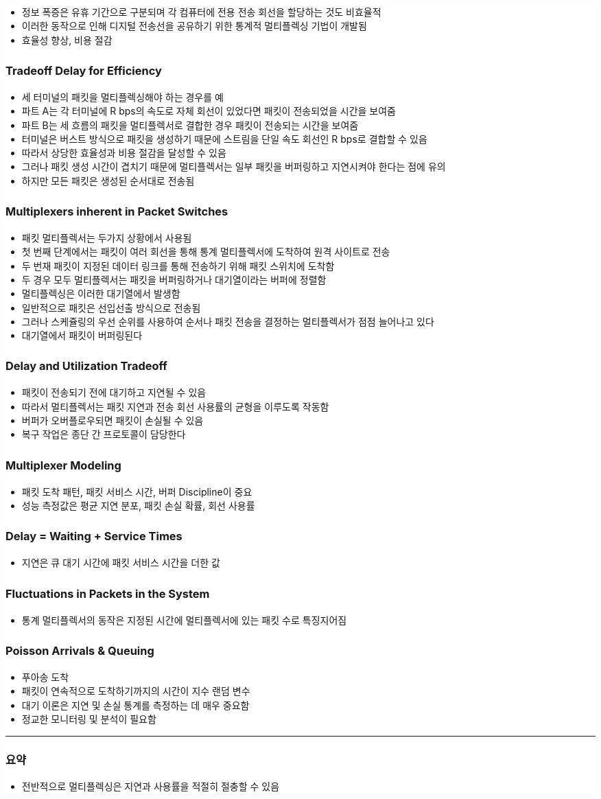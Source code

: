 - 정보 폭증은 유휴 기간으로 구분되며 각 컴퓨터에 전용 전송 회선을 할당하는 것도 비효율적
- 이러한 동작으로 인해 디지털 전송선을 공유하기 위한 통계적 멀티플렉싱 기법이 개발됨
- 효율성 향상, 비용 절감
### Tradeoff Delay for Efficiency
- 세 터미널의 패킷을 멀티플렉싱해야 하는 경우를 예
- 파트 A는 각 터미널에 R bps의 속도로 자체 회선이 있었다면 패킷이 전송되었을 시간을 보여줌
- 파트 B는 세 흐름의 패킷을 멀티플렉서로 결합한 경우 패킷이 전송되는 시간을 보여줌
- 터미널은 버스트 방식으로 패킷을 생성하기 때문에 스트림을 단일 속도 회선인 R bps로 결합할 수 있음
- 따라서 상당한 효율성과 비용 절감을 달성할 수 있음
- 그러나 패킷 생성 시간이 겹치기 때문에 멀티플렉서는 일부 패킷을 버퍼링하고 지연시켜야 한다는 점에 유의
- 하지만 모든 패킷은 생성된 순서대로 전송됨
### Multiplexers inherent in Packet Switches
- 패킷 멀티플렉서는 두가지 상황에서 사용됨
- 첫 번째 단계에서는 패킷이 여러 회선을 통해 통계 멀티플렉서에 도착하여 원격 사이트로 전송
- 두 번재 패킷이 지정된 데이터 링크를 통해 전송하기 위해 패킷 스위치에 도착함
- 두 경우 모두 멀티플렉서는 패킷을 버퍼링하거나 대기열이라는 버퍼에 정렬함
- 멀티플렉싱은 이러한 대기열에서 발생함
- 일반적으로 패킷은 선입선출 방식으로 전송됨
- 그러나 스케쥴링의 우선 순위를 사용하여 순서나 패킷 전송을 결정하는 멀티플렉서가 점점 늘어나고 있다
- 대기열에서 패킷이 버퍼링된다
### Delay and Utilization Tradeoff
- 패킷이 전송되기 전에 대기하고 지연될 수 있음
- 따라서 멀티플렉서는 패킷 지연과 전송 회선 사용률의 균형을 이루도록 작동함
- 버퍼가 오버플로우되면 패킷이 손실될 수 있음
- 복구 작업은 종단 간 프로토콜이 담당한다
### Multiplexer Modeling
- 패킷 도착 패턴, 패킷 서비스 시간, 버퍼 Discipline이 중요
- 성능 측정값은 평균 지연 분포, 패킷 손실 확률, 회선 사용률
### Delay = Waiting + Service Times
- 지연은 큐 대기 시간에 패킷 서비스 시간을 더한 값
### Fluctuations in Packets in the System
- 통계 멀티플렉서의 동작은 지정된 시간에 멀티플렉서에 있는 패킷 수로 특징지어짐
### Poisson Arrivals & Queuing
- 푸아송 도착
- 패킷이 연속적으로 도착하기까지의 시간이 지수 랜덤 변수
- 대기 이론은 지연 및 손실 통계를 측정하는 데 매우 중요함
- 정교한 모니터링 및 분석이 필요함
***
### 요약
- 전반적으로 멀티플렉싱은 지연과 사용률을 적절히 절충할 수 있음